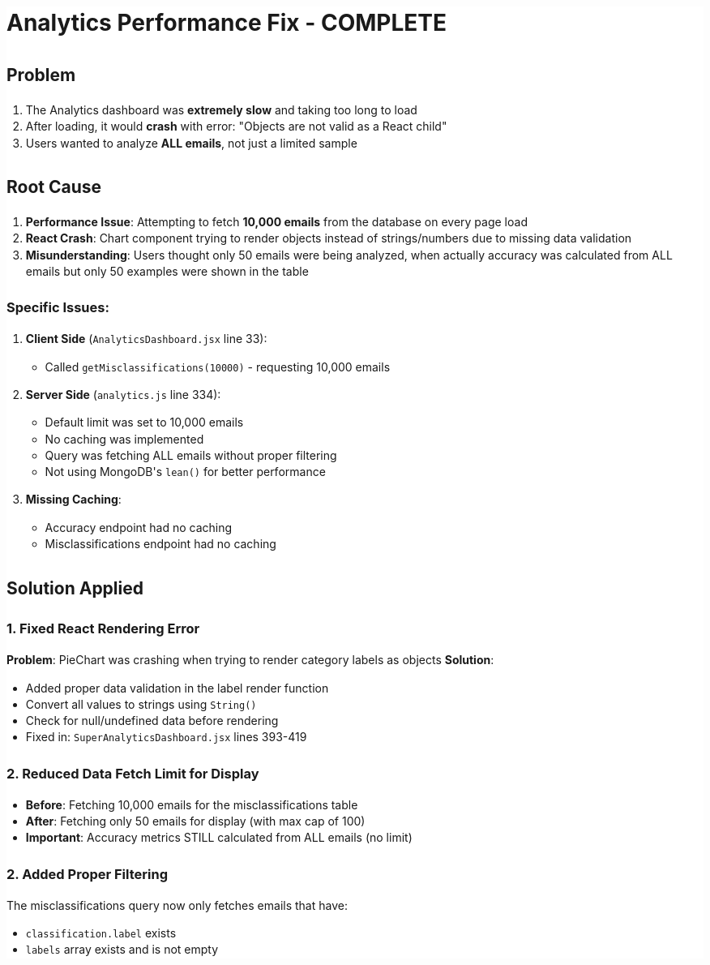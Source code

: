 # Analytics Performance Fix - COMPLETE

## Problem
1. The Analytics dashboard was **extremely slow** and taking too long to load
2. After loading, it would **crash** with error: "Objects are not valid as a React child"
3. Users wanted to analyze **ALL emails**, not just a limited sample

## Root Cause
1. **Performance Issue**: Attempting to fetch **10,000 emails** from the database on every page load
2. **React Crash**: Chart component trying to render objects instead of strings/numbers due to missing data validation
3. **Misunderstanding**: Users thought only 50 emails were being analyzed, when actually accuracy was calculated from ALL emails but only 50 examples were shown in the table

### Specific Issues:
1. **Client Side** (`AnalyticsDashboard.jsx` line 33):
   - Called `getMisclassifications(10000)` - requesting 10,000 emails
   
2. **Server Side** (`analytics.js` line 334):
   - Default limit was set to 10,000 emails
   - No caching was implemented
   - Query was fetching ALL emails without proper filtering
   - Not using MongoDB's `lean()` for better performance

3. **Missing Caching**:
   - Accuracy endpoint had no caching
   - Misclassifications endpoint had no caching

## Solution Applied

### 1. Fixed React Rendering Error
**Problem**: PieChart was crashing when trying to render category labels as objects
**Solution**: 
- Added proper data validation in the label render function
- Convert all values to strings using `String()` 
- Check for null/undefined data before rendering
- Fixed in: `SuperAnalyticsDashboard.jsx` lines 393-419

### 2. Reduced Data Fetch Limit for Display
- **Before**: Fetching 10,000 emails for the misclassifications table
- **After**: Fetching only 50 emails for display (with max cap of 100)
- **Important**: Accuracy metrics STILL calculated from ALL emails (no limit)

### 2. Added Proper Filtering
The misclassifications query now only fetches emails that have:
- `classification.label` exists
- `labels` array exists and is not empty
